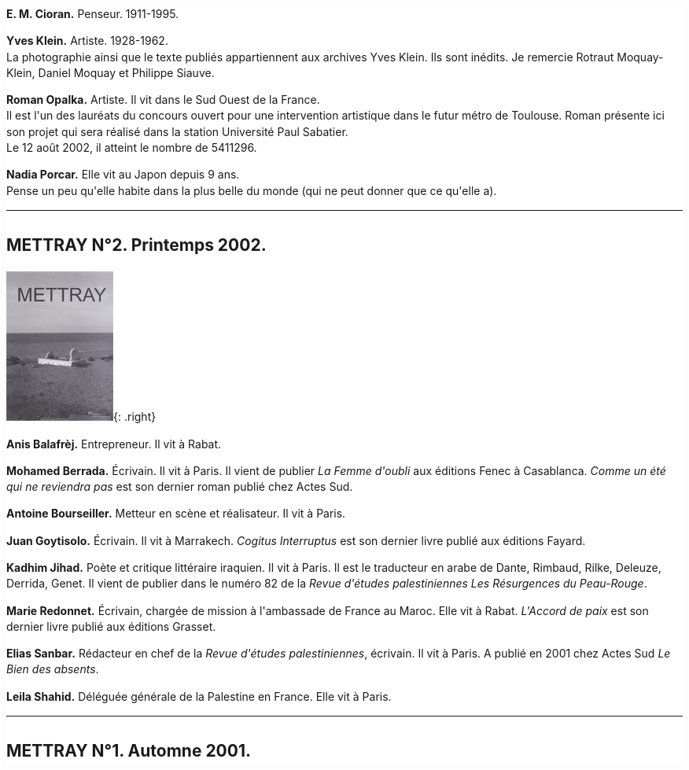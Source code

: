 **E. M. Cioran.** Penseur. 1911-1995.

**Yves Klein.** Artiste. 1928-1962.  
La photographie ainsi que le texte publiés appartiennent aux archives Yves Klein. Ils sont inédits. Je remercie Rotraut Moquay-Klein, Daniel Moquay et Philippe Siauve.

**Roman Opalka.** Artiste. Il vit dans le Sud Ouest de la France.  
Il est l'un des lauréats du concours ouvert pour une intervention artistique dans le futur métro de Toulouse. Roman présente ici son projet qui sera réalisé dans la station Université Paul Sabatier.  
Le 12 août 2002, il atteint le nombre de 5411296.

**Nadia Porcar.** Elle vit au Japon depuis 9 ans.  
Pense un peu qu'elle habite dans la plus belle du monde (qui ne peut donner que ce qu'elle a).

***

## METTRAY N°2. Printemps 2002.

![METTRAY N°2. Printemps 2002.](/files/gd_mettray2.gif){: .right}

**Anis Balafrèj.** Entrepreneur. Il vit à Rabat.

**Mohamed Berrada.** Écrivain. Il vit à Paris. Il vient de publier *La Femme d'oubli* aux éditions Fenec à Casablanca. *Comme un été qui ne reviendra pas* est son dernier roman publié chez Actes Sud.

**Antoine Bourseiller.** Metteur en scène et réalisateur. Il vit à Paris.

**Juan Goytisolo.** Écrivain. Il vit à Marrakech. *Cogitus Interruptus* est son dernier livre publié aux éditions Fayard.

**Kadhim Jihad.** Poète et critique littéraire iraquien. Il vit à Paris. Il est le traducteur en arabe de Dante, Rimbaud, Rilke, Deleuze, Derrida, Genet. Il vient de publier dans le numéro 82 de la *Revue d'études palestiniennes* *Les Résurgences du Peau-Rouge*.

**Marie Redonnet.** Écrivain, chargée de mission à l'ambassade de France au Maroc. Elle vit à Rabat. *L'Accord de paix* est son dernier livre publié aux éditions Grasset.

**Elias Sanbar.** Rédacteur en chef de la *Revue d'études palestiniennes*, écrivain. Il vit à Paris. A publié en 2001 chez Actes Sud *Le Bien des absents*.

**Leila Shahid.** Déléguée générale de la Palestine en France. Elle vit à Paris.

***

## METTRAY N°1. Automne 2001.
